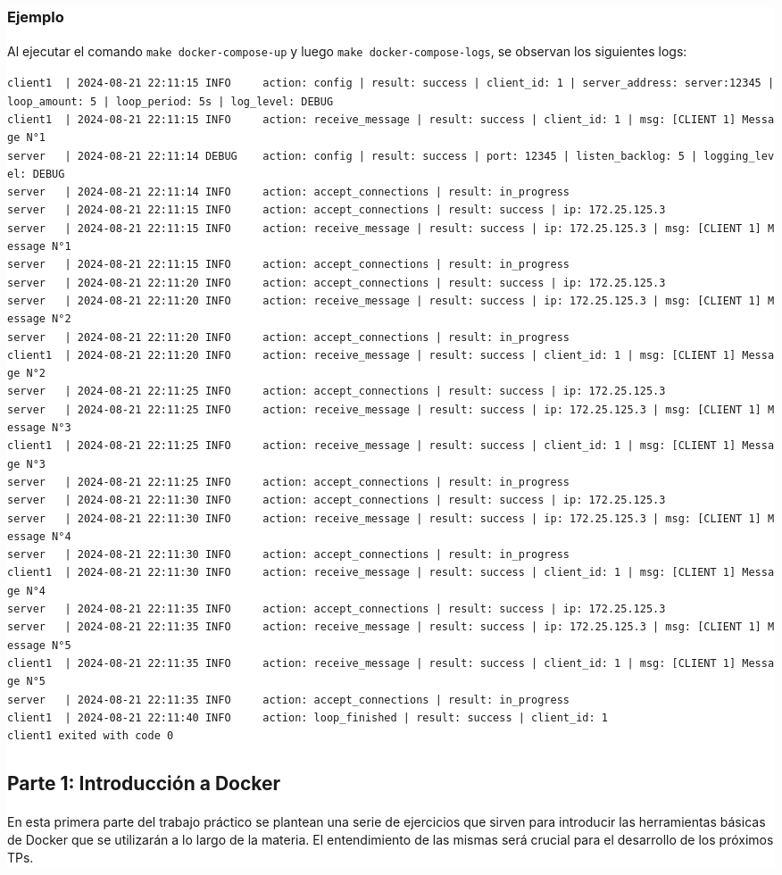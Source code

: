 ### Ejemplo

Al ejecutar el comando `make docker-compose-up`  y luego  `make docker-compose-logs`, se observan los siguientes logs:

```
client1  | 2024-08-21 22:11:15 INFO     action: config | result: success | client_id: 1 | server_address: server:12345 | loop_amount: 5 | loop_period: 5s | log_level: DEBUG
client1  | 2024-08-21 22:11:15 INFO     action: receive_message | result: success | client_id: 1 | msg: [CLIENT 1] Message N°1
server   | 2024-08-21 22:11:14 DEBUG    action: config | result: success | port: 12345 | listen_backlog: 5 | logging_level: DEBUG
server   | 2024-08-21 22:11:14 INFO     action: accept_connections | result: in_progress
server   | 2024-08-21 22:11:15 INFO     action: accept_connections | result: success | ip: 172.25.125.3
server   | 2024-08-21 22:11:15 INFO     action: receive_message | result: success | ip: 172.25.125.3 | msg: [CLIENT 1] Message N°1
server   | 2024-08-21 22:11:15 INFO     action: accept_connections | result: in_progress
server   | 2024-08-21 22:11:20 INFO     action: accept_connections | result: success | ip: 172.25.125.3
server   | 2024-08-21 22:11:20 INFO     action: receive_message | result: success | ip: 172.25.125.3 | msg: [CLIENT 1] Message N°2
server   | 2024-08-21 22:11:20 INFO     action: accept_connections | result: in_progress
client1  | 2024-08-21 22:11:20 INFO     action: receive_message | result: success | client_id: 1 | msg: [CLIENT 1] Message N°2
server   | 2024-08-21 22:11:25 INFO     action: accept_connections | result: success | ip: 172.25.125.3
server   | 2024-08-21 22:11:25 INFO     action: receive_message | result: success | ip: 172.25.125.3 | msg: [CLIENT 1] Message N°3
client1  | 2024-08-21 22:11:25 INFO     action: receive_message | result: success | client_id: 1 | msg: [CLIENT 1] Message N°3
server   | 2024-08-21 22:11:25 INFO     action: accept_connections | result: in_progress
server   | 2024-08-21 22:11:30 INFO     action: accept_connections | result: success | ip: 172.25.125.3
server   | 2024-08-21 22:11:30 INFO     action: receive_message | result: success | ip: 172.25.125.3 | msg: [CLIENT 1] Message N°4
server   | 2024-08-21 22:11:30 INFO     action: accept_connections | result: in_progress
client1  | 2024-08-21 22:11:30 INFO     action: receive_message | result: success | client_id: 1 | msg: [CLIENT 1] Message N°4
server   | 2024-08-21 22:11:35 INFO     action: accept_connections | result: success | ip: 172.25.125.3
server   | 2024-08-21 22:11:35 INFO     action: receive_message | result: success | ip: 172.25.125.3 | msg: [CLIENT 1] Message N°5
client1  | 2024-08-21 22:11:35 INFO     action: receive_message | result: success | client_id: 1 | msg: [CLIENT 1] Message N°5
server   | 2024-08-21 22:11:35 INFO     action: accept_connections | result: in_progress
client1  | 2024-08-21 22:11:40 INFO     action: loop_finished | result: success | client_id: 1
client1 exited with code 0
```


## Parte 1: Introducción a Docker
En esta primera parte del trabajo práctico se plantean una serie de ejercicios que sirven para introducir las herramientas básicas de Docker que se utilizarán a lo largo de la materia. El entendimiento de las mismas será crucial para el desarrollo de los próximos TPs.
